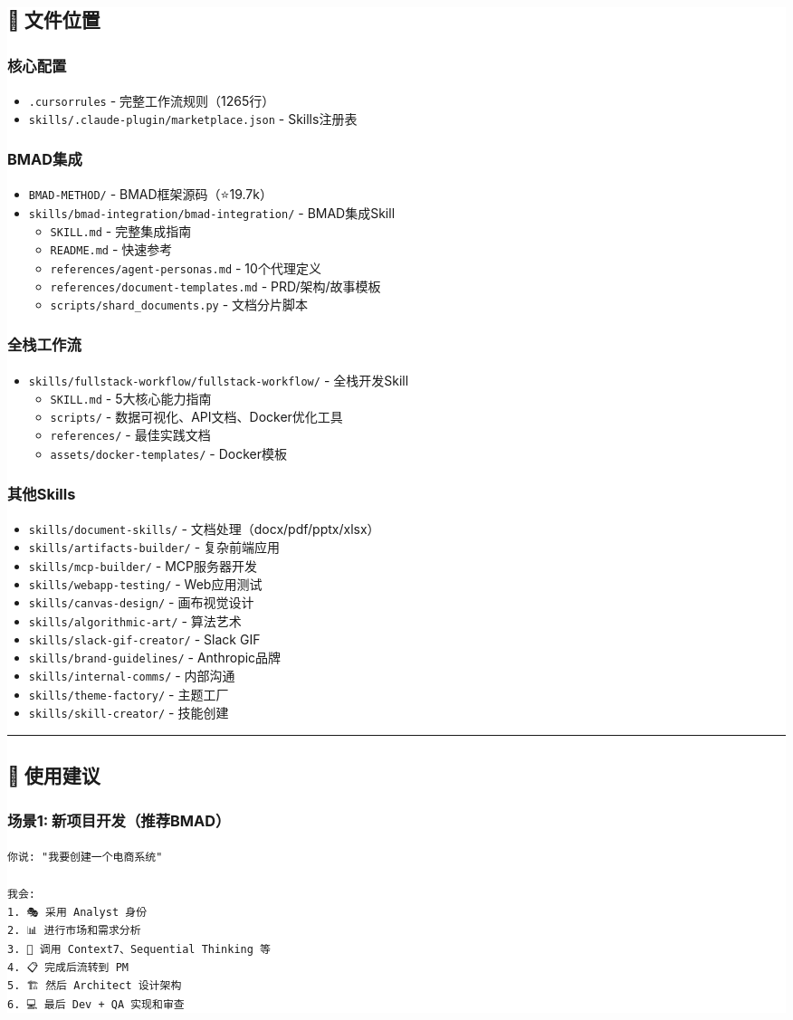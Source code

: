 ## 📂 **文件位置**

### **核心配置**
- `.cursorrules` - 完整工作流规则（1265行）
- `skills/.claude-plugin/marketplace.json` - Skills注册表

### **BMAD集成**
- `BMAD-METHOD/` - BMAD框架源码（⭐19.7k）
- `skills/bmad-integration/bmad-integration/` - BMAD集成Skill
  - `SKILL.md` - 完整集成指南
  - `README.md` - 快速参考
  - `references/agent-personas.md` - 10个代理定义
  - `references/document-templates.md` - PRD/架构/故事模板
  - `scripts/shard_documents.py` - 文档分片脚本

### **全栈工作流**
- `skills/fullstack-workflow/fullstack-workflow/` - 全栈开发Skill
  - `SKILL.md` - 5大核心能力指南
  - `scripts/` - 数据可视化、API文档、Docker优化工具
  - `references/` - 最佳实践文档
  - `assets/docker-templates/` - Docker模板

### **其他Skills**
- `skills/document-skills/` - 文档处理（docx/pdf/pptx/xlsx）
- `skills/artifacts-builder/` - 复杂前端应用
- `skills/mcp-builder/` - MCP服务器开发
- `skills/webapp-testing/` - Web应用测试
- `skills/canvas-design/` - 画布视觉设计
- `skills/algorithmic-art/` - 算法艺术
- `skills/slack-gif-creator/` - Slack GIF
- `skills/brand-guidelines/` - Anthropic品牌
- `skills/internal-comms/` - 内部沟通
- `skills/theme-factory/` - 主题工厂
- `skills/skill-creator/` - 技能创建

---

## 🎯 **使用建议**

### **场景1: 新项目开发（推荐BMAD）**

```
你说: "我要创建一个电商系统"

我会:
1. 🎭 采用 Analyst 身份
2. 📊 进行市场和需求分析
3. 🔧 调用 Context7、Sequential Thinking 等
4. 📋 完成后流转到 PM
5. 🏗️ 然后 Architect 设计架构
6. 💻 最后 Dev + QA 实现和审查
```
